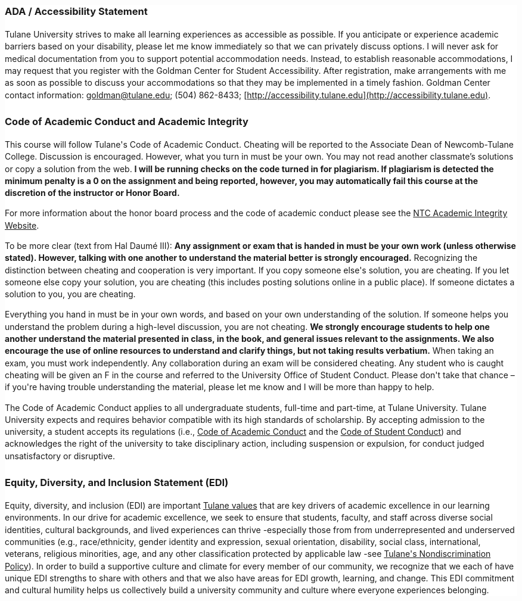 ### ADA / Accessibility Statement

Tulane University strives to make all learning experiences as accessible as possible. If you anticipate or experience academic barriers based on your disability, please let me know immediately so that we can privately discuss options. I will never ask for medical documentation from you to support potential accommodation needs. Instead, to establish reasonable accommodations, I may request that you register with the Goldman Center for Student Accessibility.  After registration, make arrangements with me as soon as possible to discuss your accommodations so that they may be implemented in a timely fashion. Goldman Center contact information: goldman@tulane.edu; (504) 862-8433; [http://accessibility.tulane.edu](http://accessibility.tulane.edu).


### Code of Academic Conduct and Academic Integrity

This course will follow Tulane's Code of Academic Conduct. Cheating will be reported to the Associate Dean of Newcomb-Tulane College. Discussion is encouraged. However, what you turn in must be your own. You may not read another classmate’s solutions or copy a solution from the web.  **I will be running checks on the code turned in for plagiarism.  If plagiarism is detected the minimum penalty is a 0 on the assignment and being reported, however, you may automatically fail this course at the discretion of the instructor or Honor Board.**

For more information about the honor board process and the code of academic conduct please see the [NTC Academic Integrity Website](https://college.tulane.edu/academics/academic-integrity).

To be more clear (text from Hal Daumé III): **Any assignment or exam that is handed in must be your own work (unless otherwise stated). However, talking with one another to understand the material better is strongly encouraged.** Recognizing the distinction between cheating and cooperation is very important. If you copy someone else's solution, you are cheating. If you let someone else copy your solution, you are cheating (this includes posting solutions online in a public place). If someone dictates a solution to you, you are cheating.

Everything you hand in must be in your own words, and based on your own understanding of the solution. If someone helps you understand the problem during a high-level discussion, you are not cheating. **We strongly encourage students to help one another understand the material presented in class, in the book, and general issues relevant to the assignments.  We also encourage the use of online resources to understand and clarify things, but not taking results verbatium.** When taking an exam, you must work independently. Any collaboration during an exam will be considered cheating. Any student who is caught cheating will be given an F in the course and referred to the University Office of Student Conduct. Please don't take that chance – if you're having trouble understanding the material, please let me know and I will be more than happy to help.

The Code of Academic Conduct applies to all undergraduate students, full-time and part-time, at Tulane University. Tulane University expects and requires behavior compatible with its high standards of scholarship. By accepting admission to the university, a student accepts its regulations (i.e., [Code of Academic Conduct](https://college.tulane.edu/code-of-academic-conduct) and the [Code of Student Conduct](https://conduct.tulane.edu/resources/code-student-conduct)) and acknowledges the right of the university to take disciplinary action, including suspension or expulsion, for conduct judged unsatisfactory or disruptive.

### Equity, Diversity, and Inclusion Statement (EDI)

Equity, diversity, and inclusion (EDI) are important [Tulane values](https://tulane.edu/core-values) that are key drivers of academic excellence in our learning environments. In our drive for academic excellence, we seek to ensure that students, faculty, and staff across diverse social identities, cultural backgrounds, and lived experiences can thrive -especially those from from underrepresented and underserved communities (e.g., race/ethnicity, gender identity and expression, sexual orientation, disability, social class, international, veterans, religious minorities, age, and any other classification protected by applicable law -see [Tulane's Nondiscrimination Policy](https://hr.tulane.edu/institutional-equity)). In order to build a supportive culture and climate for every member of our community, we recognize that we each of have unique EDI strengths to share with others and that we also have areas for EDI growth, learning, and change. This EDI commitment and cultural humility helps us collectively build a university community and culture where everyone experiences belonging.
